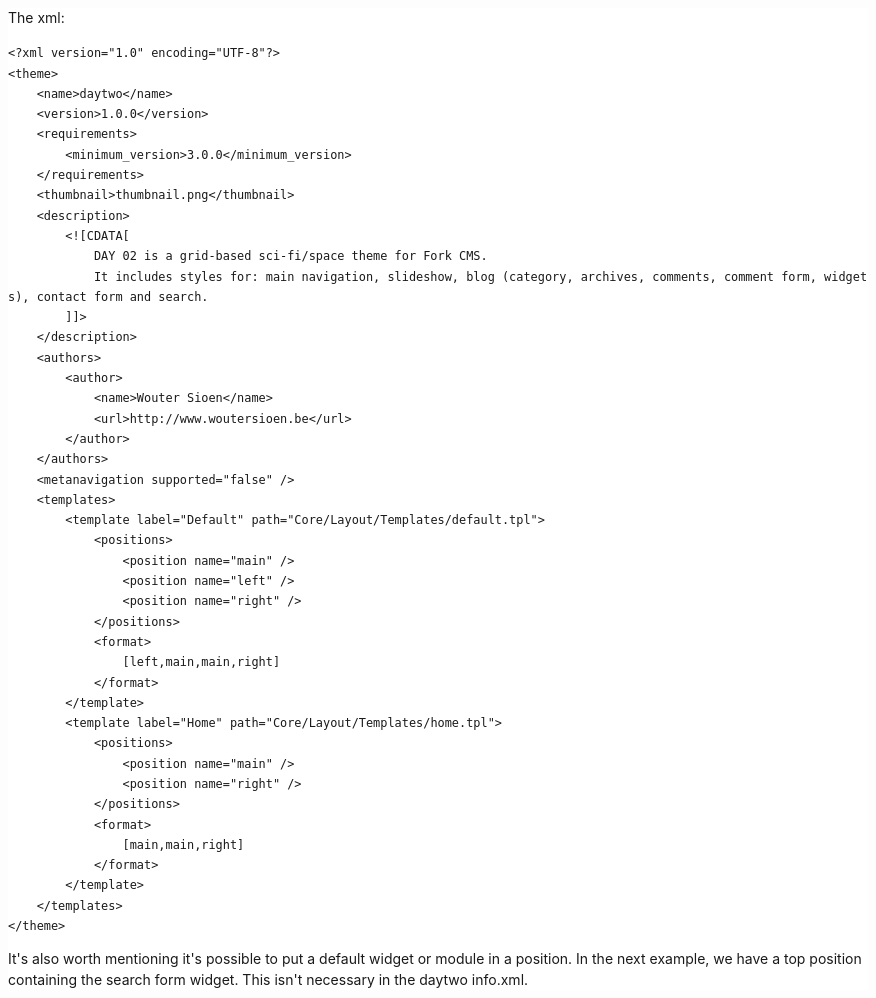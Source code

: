 The xml:

```
<?xml version="1.0" encoding="UTF-8"?>
<theme>
	<name>daytwo</name>
	<version>1.0.0</version>
	<requirements>
		<minimum_version>3.0.0</minimum_version>
	</requirements>
	<thumbnail>thumbnail.png</thumbnail>
	<description>
		<![CDATA[
			DAY 02 is a grid-based sci-fi/space theme for Fork CMS.
			It includes styles for: main navigation, slideshow, blog (category, archives, comments, comment form, widgets), contact form and search.
		]]>
	</description>
	<authors>
		<author>
			<name>Wouter Sioen</name>
			<url>http://www.woutersioen.be</url>
		</author>
	</authors>
	<metanavigation supported="false" />
	<templates>
		<template label="Default" path="Core/Layout/Templates/default.tpl">
			<positions>
				<position name="main" />
				<position name="left" />
				<position name="right" />
			</positions>
			<format>
				[left,main,main,right]
			</format>
		</template>
		<template label="Home" path="Core/Layout/Templates/home.tpl">
			<positions>
				<position name="main" />
				<position name="right" />
			</positions>
			<format>
				[main,main,right]
			</format>
		</template>
	</templates>
</theme>
```

It's also worth mentioning it's possible to put a default widget or module in a position. In the next example, we have a top position containing the search form widget. This isn't necessary in the daytwo info.xml.
